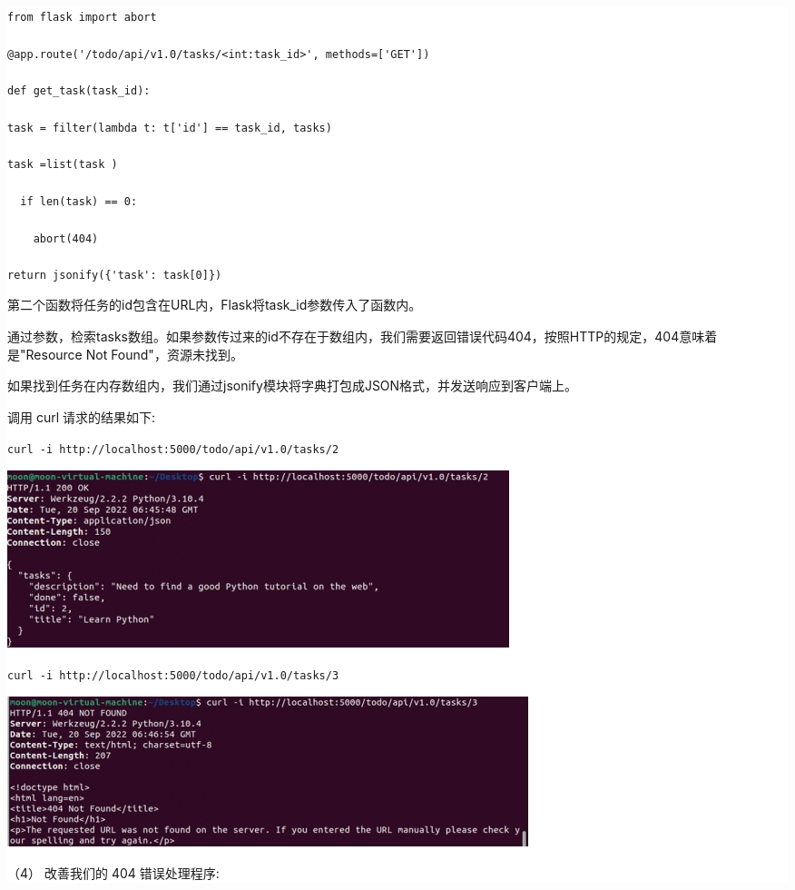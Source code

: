 
    from flask import abort
    
    @app.route('/todo/api/v1.0/tasks/<int:task_id>', methods=['GET'])
    
    def get_task(task_id):
    
    task = filter(lambda t: t['id'] == task_id, tasks)
    
    task =list(task )
    
      if len(task) == 0:
    
    ​    abort(404)
    
    return jsonify({'task': task[0]})

 

第二个函数将任务的id包含在URL内，Flask将task_id参数传入了函数内。

通过参数，检索tasks数组。如果参数传过来的id不存在于数组内，我们需要返回错误代码404，按照HTTP的规定，404意味着是"Resource Not Found"，资源未找到。

如果找到任务在内存数组内，我们通过jsonify模块将字典打包成JSON格式，并发送响应到客户端上。

 

调用 curl 请求的结果如下:

    curl -i http://localhost:5000/todo/api/v1.0/tasks/2

![img](picture\ksohtml14764\wps3.jpg) 

 

    curl -i http://localhost:5000/todo/api/v1.0/tasks/3

![img](picture\ksohtml14764\wps4.jpg) 

（4） 改善我们的 404 错误处理程序:

 
